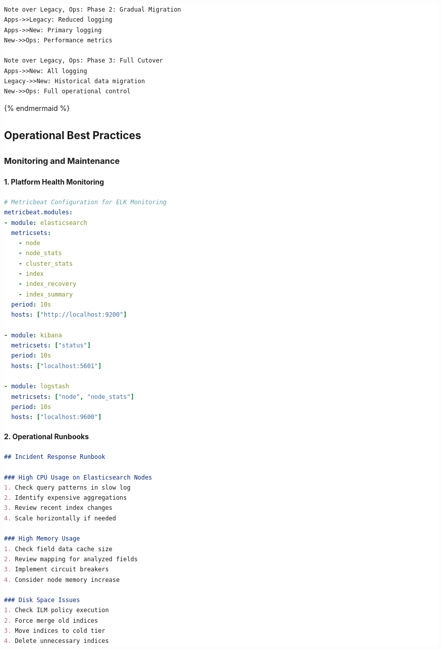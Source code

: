     Note over Legacy, Ops: Phase 2: Gradual Migration
    Apps->>Legacy: Reduced logging
    Apps->>New: Primary logging
    New->>Ops: Performance metrics
    
    Note over Legacy, Ops: Phase 3: Full Cutover
    Apps->>New: All logging
    Legacy->>New: Historical data migration
    New->>Ops: Full operational control
{% endmermaid %}

## Operational Best Practices

### Monitoring and Maintenance

#### 1. Platform Health Monitoring

```yaml
# Metricbeat Configuration for ELK Monitoring
metricbeat.modules:
- module: elasticsearch
  metricsets:
    - node
    - node_stats
    - cluster_stats
    - index
    - index_recovery
    - index_summary
  period: 10s
  hosts: ["http://localhost:9200"]

- module: kibana
  metricsets: ["status"]
  period: 10s
  hosts: ["localhost:5601"]

- module: logstash
  metricsets: ["node", "node_stats"]
  period: 10s
  hosts: ["localhost:9600"]
```

#### 2. Operational Runbooks

```markdown
## Incident Response Runbook

### High CPU Usage on Elasticsearch Nodes
1. Check query patterns in slow log
2. Identify expensive aggregations
3. Review recent index changes
4. Scale horizontally if needed

### High Memory Usage
1. Check field data cache size
2. Review mapping for analyzed fields
3. Implement circuit breakers
4. Consider node memory increase

### Disk Space Issues
1. Check ILM policy execution
2. Force merge old indices
3. Move indices to cold tier
4. Delete unnecessary indices
```
